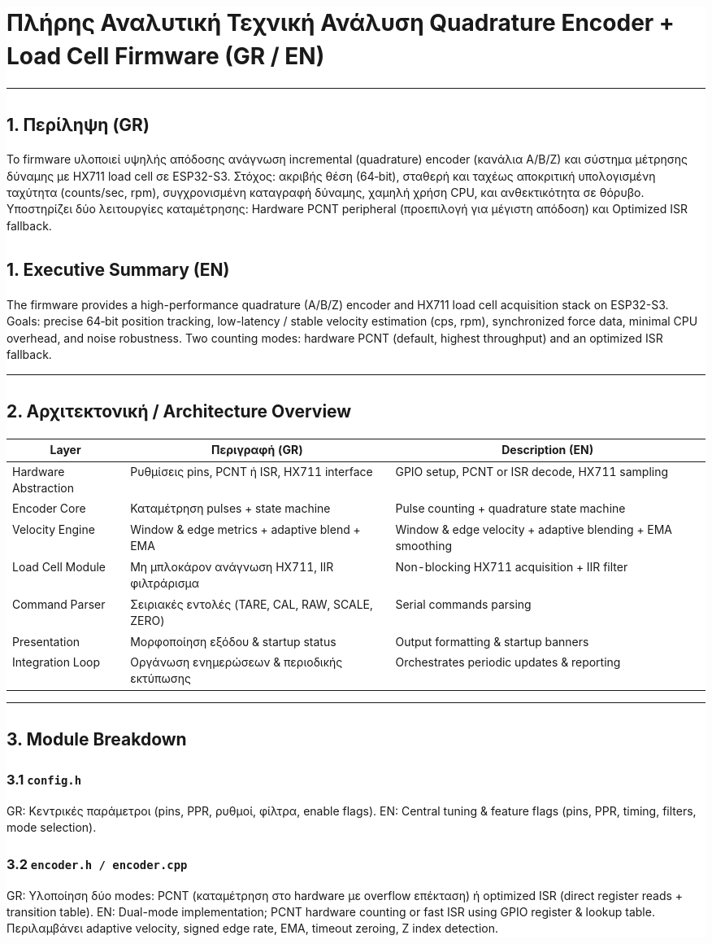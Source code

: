 # Πλήρης Αναλυτική Τεχνική Ανάλυση Quadrature Encoder + Load Cell Firmware (GR / EN)

---
## 1. Περίληψη (GR)
Το firmware υλοποιεί υψηλής απόδοσης ανάγνωση incremental (quadrature) encoder (κανάλια A/B/Z) και σύστημα μέτρησης δύναμης με HX711 load cell σε ESP32-S3. Στόχος: ακριβής θέση (64‑bit), σταθερή και ταχέως αποκριτική υπολογισμένη ταχύτητα (counts/sec, rpm), συγχρονισμένη καταγραφή δύναμης, χαμηλή χρήση CPU, και ανθεκτικότητα σε θόρυβο. Υποστηρίζει δύο λειτουργίες καταμέτρησης: Hardware PCNT peripheral (προεπιλογή για μέγιστη απόδοση) και Optimized ISR fallback.

## 1. Executive Summary (EN)
The firmware provides a high-performance quadrature (A/B/Z) encoder and HX711 load cell acquisition stack on ESP32-S3. Goals: precise 64‑bit position tracking, low-latency / stable velocity estimation (cps, rpm), synchronized force data, minimal CPU overhead, and noise robustness. Two counting modes: hardware PCNT (default, highest throughput) and an optimized ISR fallback.

---
## 2. Αρχιτεκτονική / Architecture Overview
| Layer | Περιγραφή (GR) | Description (EN) |
|-------|----------------|------------------|
| Hardware Abstraction | Ρυθμίσεις pins, PCNT ή ISR, HX711 interface | GPIO setup, PCNT or ISR decode, HX711 sampling |
| Encoder Core | Καταμέτρηση pulses + state machine | Pulse counting + quadrature state machine |
| Velocity Engine | Window & edge metrics + adaptive blend + EMA | Window & edge velocity + adaptive blending + EMA smoothing |
| Load Cell Module | Μη μπλοκάρον ανάγνωση HX711, IIR φιλτράρισμα | Non-blocking HX711 acquisition + IIR filter |
| Command Parser | Σειριακές εντολές (TARE, CAL, RAW, SCALE, ZERO) | Serial commands parsing |
| Presentation | Μορφοποίηση εξόδου & startup status | Output formatting & startup banners |
| Integration Loop | Οργάνωση ενημερώσεων & περιοδικής εκτύπωσης | Orchestrates periodic updates & reporting |

---
## 3. Module Breakdown
### 3.1 `config.h`
GR: Κεντρικές παράμετροι (pins, PPR, ρυθμοί, φίλτρα, enable flags). EN: Central tuning & feature flags (pins, PPR, timing, filters, mode selection).

### 3.2 `encoder.h / encoder.cpp`
GR: Υλοποίηση δύο modes: PCNT (καταμέτρηση στο hardware με overflow επέκταση) ή optimized ISR (direct register reads + transition table). EN: Dual-mode implementation; PCNT hardware counting or fast ISR using GPIO register & lookup table. Περιλαμβάνει adaptive velocity, signed edge rate, EMA, timeout zeroing, Z index detection.
